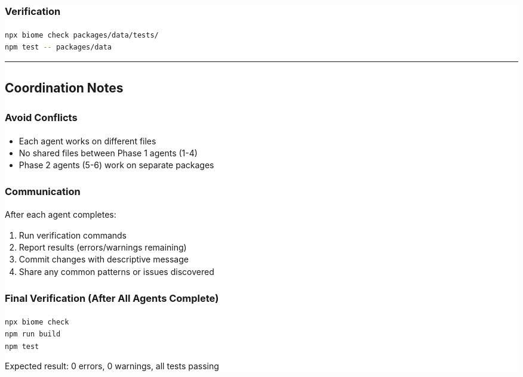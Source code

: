 ### Verification
```bash
npx biome check packages/data/tests/
npm test -- packages/data
```

---

## Coordination Notes

### Avoid Conflicts
- Each agent works on different files
- No shared files between Phase 1 agents (1-4)
- Phase 2 agents (5-6) work on separate packages

### Communication
After each agent completes:
1. Run verification commands
2. Report results (errors/warnings remaining)
3. Commit changes with descriptive message
4. Share any common patterns or issues discovered

### Final Verification (After All Agents Complete)
```bash
npx biome check
npm run build
npm test
```

Expected result: 0 errors, 0 warnings, all tests passing